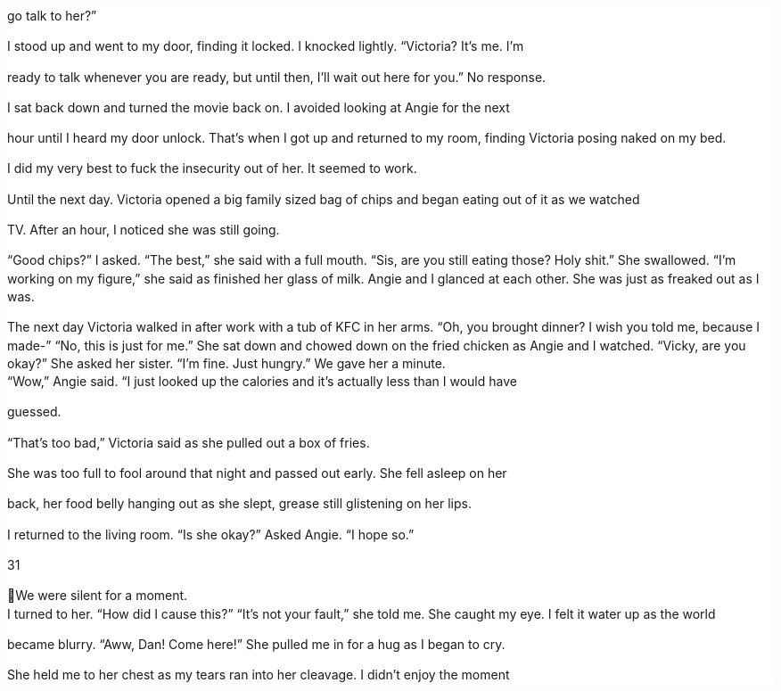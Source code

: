 go talk to her?” 

I stood up and went to my door, finding it locked. I knocked lightly. “Victoria? It’s me. I’m 

ready to talk whenever you are ready, but until then, I’ll wait out here for you.” No response. 

I sat back down and turned the movie back on. I avoided looking at Angie for the next 

hour until I heard my door unlock. That’s when I got up and returned to my room, finding Victoria 
posing naked on my bed. 

I did my very best to fuck the insecurity out of her. It seemed to work. 

Until the next day. 
Victoria opened a big family sized bag of chips and began eating out of it as we watched 

TV. After an hour, I noticed she was still going. 

“Good chips?” I asked. 
“The best,” she said with a full mouth. 
“Sis, are you still eating those? Holy shit.” 
She swallowed. “I’m working on my figure,” she said as finished her glass of milk. 
Angie and I glanced at each other. She was just as freaked out as I was. 

The next day Victoria walked in after work with a tub of KFC in her arms. 
“Oh, you brought dinner? I wish you told me, because I made-” 
“No, this is just for me.” 
She sat down and chowed down on the fried chicken as Angie and I watched. 
“Vicky, are you okay?” She asked her sister. 
“I’m fine. Just hungry.” 
We gave her a minute.  
“Wow,” Angie said. “I just looked up the calories and it’s actually less than I would have 

guessed. 

“That’s too bad,” Victoria said as she pulled out a box of fries. 

She was too full to fool around that night and passed out early. She fell asleep on her 

back, her food belly hanging out as she slept, grease still glistening on her lips. 

I returned to the living room. 
“Is she okay?” Asked Angie. 
“I hope so.” 

 
 

 
 

 
 

31 

We were silent for a moment.  
I turned to her. “How did I cause this?” 
“It’s not your fault,” she told me. She caught my eye. I felt it water up as the world 

became blurry. “Aww, Dan! Come here!” She pulled me in for a hug as I began to cry. 

She held me to her chest as my tears ran into her cleavage. I didn’t enjoy the moment 
